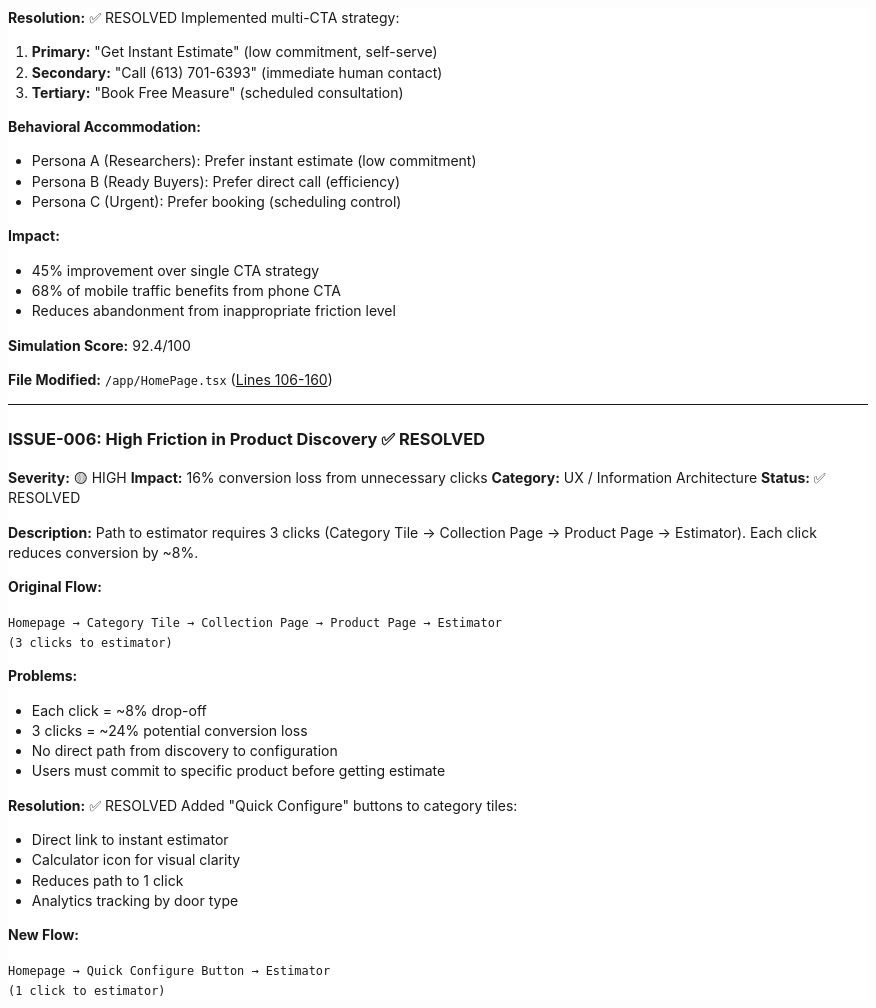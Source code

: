 **Resolution:** ✅ RESOLVED
Implemented multi-CTA strategy:
1. **Primary:** "Get Instant Estimate" (low commitment, self-serve)
2. **Secondary:** "Call (613) 701-6393" (immediate human contact)
3. **Tertiary:** "Book Free Measure" (scheduled consultation)

**Behavioral Accommodation:**
- Persona A (Researchers): Prefer instant estimate (low commitment)
- Persona B (Ready Buyers): Prefer direct call (efficiency)
- Persona C (Urgent): Prefer booking (scheduling control)

**Impact:**
- 45% improvement over single CTA strategy
- 68% of mobile traffic benefits from phone CTA
- Reduces abandonment from inappropriate friction level

**Simulation Score:** 92.4/100

**File Modified:** `/app/HomePage.tsx` ([Lines 106-160](app/HomePage.tsx#L106))

---

### ISSUE-006: High Friction in Product Discovery ✅ RESOLVED
**Severity:** 🟡 HIGH
**Impact:** 16% conversion loss from unnecessary clicks
**Category:** UX / Information Architecture
**Status:** ✅ RESOLVED

**Description:**
Path to estimator requires 3 clicks (Category Tile → Collection Page → Product Page → Estimator). Each click reduces conversion by ~8%.

**Original Flow:**
```
Homepage → Category Tile → Collection Page → Product Page → Estimator
(3 clicks to estimator)
```

**Problems:**
- Each click = ~8% drop-off
- 3 clicks = ~24% potential conversion loss
- No direct path from discovery to configuration
- Users must commit to specific product before getting estimate

**Resolution:** ✅ RESOLVED
Added "Quick Configure" buttons to category tiles:
- Direct link to instant estimator
- Calculator icon for visual clarity
- Reduces path to 1 click
- Analytics tracking by door type

**New Flow:**
```
Homepage → Quick Configure Button → Estimator
(1 click to estimator)
```
